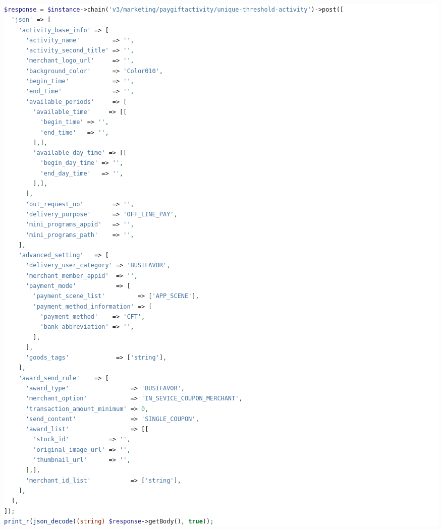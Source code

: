 ```php [同步声明式]
$response = $instance->chain('v3/marketing/paygiftactivity/unique-threshold-activity')->post([
  'json' => [
    'activity_base_info' => [
      'activity_name'         => '',
      'activity_second_title' => '',
      'merchant_logo_url'     => '',
      'background_color'      => 'Color010',
      'begin_time'            => '',
      'end_time'              => '',
      'available_periods'     => [
        'available_time'     => [[
          'begin_time' => '',
          'end_time'   => '',
        ],],
        'available_day_time' => [[
          'begin_day_time' => '',
          'end_day_time'   => '',
        ],],
      ],
      'out_request_no'        => '',
      'delivery_purpose'      => 'OFF_LINE_PAY',
      'mini_programs_appid'   => '',
      'mini_programs_path'    => '',
    ],
    'advanced_setting'   => [
      'delivery_user_category' => 'BUSIFAVOR',
      'merchant_member_appid'  => '',
      'payment_mode'           => [
        'payment_scene_list'         => ['APP_SCENE'],
        'payment_method_information' => [
          'payment_method'    => 'CFT',
          'bank_abbreviation' => '',
        ],
      ],
      'goods_tags'             => ['string'],
    ],
    'award_send_rule'    => [
      'award_type'                 => 'BUSIFAVOR',
      'merchant_option'            => 'IN_SEVICE_COUPON_MERCHANT',
      'transaction_amount_minimum' => 0,
      'send_content'               => 'SINGLE_COUPON',
      'award_list'                 => [[
        'stock_id'           => '',
        'original_image_url' => '',
        'thumbnail_url'      => '',
      ],],
      'merchant_id_list'           => ['string'],
    ],
  ],
]);
print_r(json_decode((string) $response->getBody(), true));
```
